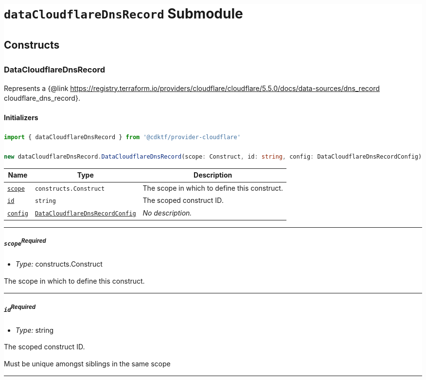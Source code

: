 # `dataCloudflareDnsRecord` Submodule <a name="`dataCloudflareDnsRecord` Submodule" id="@cdktf/provider-cloudflare.dataCloudflareDnsRecord"></a>

## Constructs <a name="Constructs" id="Constructs"></a>

### DataCloudflareDnsRecord <a name="DataCloudflareDnsRecord" id="@cdktf/provider-cloudflare.dataCloudflareDnsRecord.DataCloudflareDnsRecord"></a>

Represents a {@link https://registry.terraform.io/providers/cloudflare/cloudflare/5.5.0/docs/data-sources/dns_record cloudflare_dns_record}.

#### Initializers <a name="Initializers" id="@cdktf/provider-cloudflare.dataCloudflareDnsRecord.DataCloudflareDnsRecord.Initializer"></a>

```typescript
import { dataCloudflareDnsRecord } from '@cdktf/provider-cloudflare'

new dataCloudflareDnsRecord.DataCloudflareDnsRecord(scope: Construct, id: string, config: DataCloudflareDnsRecordConfig)
```

| **Name** | **Type** | **Description** |
| --- | --- | --- |
| <code><a href="#@cdktf/provider-cloudflare.dataCloudflareDnsRecord.DataCloudflareDnsRecord.Initializer.parameter.scope">scope</a></code> | <code>constructs.Construct</code> | The scope in which to define this construct. |
| <code><a href="#@cdktf/provider-cloudflare.dataCloudflareDnsRecord.DataCloudflareDnsRecord.Initializer.parameter.id">id</a></code> | <code>string</code> | The scoped construct ID. |
| <code><a href="#@cdktf/provider-cloudflare.dataCloudflareDnsRecord.DataCloudflareDnsRecord.Initializer.parameter.config">config</a></code> | <code><a href="#@cdktf/provider-cloudflare.dataCloudflareDnsRecord.DataCloudflareDnsRecordConfig">DataCloudflareDnsRecordConfig</a></code> | *No description.* |

---

##### `scope`<sup>Required</sup> <a name="scope" id="@cdktf/provider-cloudflare.dataCloudflareDnsRecord.DataCloudflareDnsRecord.Initializer.parameter.scope"></a>

- *Type:* constructs.Construct

The scope in which to define this construct.

---

##### `id`<sup>Required</sup> <a name="id" id="@cdktf/provider-cloudflare.dataCloudflareDnsRecord.DataCloudflareDnsRecord.Initializer.parameter.id"></a>

- *Type:* string

The scoped construct ID.

Must be unique amongst siblings in the same scope

---